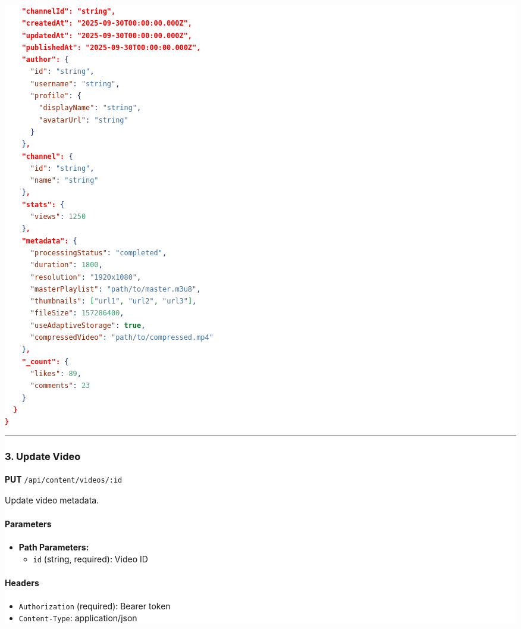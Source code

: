 ```json
    "channelId": "string",
    "createdAt": "2025-09-30T00:00:00.000Z",
    "updatedAt": "2025-09-30T00:00:00.000Z",
    "publishedAt": "2025-09-30T00:00:00.000Z",
    "author": {
      "id": "string",
      "username": "string",
      "profile": {
        "displayName": "string",
        "avatarUrl": "string"
      }
    },
    "channel": {
      "id": "string",
      "name": "string"
    },
    "stats": {
      "views": 1250
    },
    "metadata": {
      "processingStatus": "completed",
      "duration": 1800,
      "resolution": "1920x1080",
      "masterPlaylist": "path/to/master.m3u8",
      "thumbnails": ["url1", "url2", "url3"],
      "fileSize": 157286400,
      "useAdaptiveStorage": true,
      "compressedVideo": "path/to/compressed.mp4"
    },
    "_count": {
      "likes": 89,
      "comments": 23
    }
  }
}
```

---

### 3. Update Video
**PUT** `/api/content/videos/:id`

Update video metadata.

#### Parameters
- **Path Parameters:**
  - `id` (string, required): Video ID

#### Headers
- `Authorization` (required): Bearer token
- `Content-Type`: application/json
